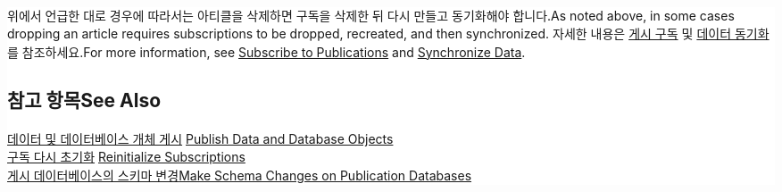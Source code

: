  <span data-ttu-id="5e080-145">위에서 언급한 대로 경우에 따라서는 아티클을 삭제하면 구독을 삭제한 뒤 다시 만들고 동기화해야 합니다.</span><span class="sxs-lookup"><span data-stu-id="5e080-145">As noted above, in some cases dropping an article requires subscriptions to be dropped, recreated, and then synchronized.</span></span> <span data-ttu-id="5e080-146">자세한 내용은 [게시 구독](../subscribe-to-publications.md) 및 [데이터 동기화](../synchronize-data.md)를 참조하세요.</span><span class="sxs-lookup"><span data-stu-id="5e080-146">For more information, see [Subscribe to Publications](../subscribe-to-publications.md) and [Synchronize Data](../synchronize-data.md).</span></span>  
  
## <a name="see-also"></a><span data-ttu-id="5e080-147">참고 항목</span><span class="sxs-lookup"><span data-stu-id="5e080-147">See Also</span></span>  
 <span data-ttu-id="5e080-148">[데이터 및 데이터베이스 개체 게시](publish-data-and-database-objects.md) </span><span class="sxs-lookup"><span data-stu-id="5e080-148">[Publish Data and Database Objects](publish-data-and-database-objects.md) </span></span>  
 <span data-ttu-id="5e080-149">[구독 다시 초기화](../reinitialize-subscriptions.md) </span><span class="sxs-lookup"><span data-stu-id="5e080-149">[Reinitialize Subscriptions](../reinitialize-subscriptions.md) </span></span>  
 [<span data-ttu-id="5e080-150">게시 데이터베이스의 스키마 변경</span><span class="sxs-lookup"><span data-stu-id="5e080-150">Make Schema Changes on Publication Databases</span></span>](make-schema-changes-on-publication-databases.md)  
  
  
